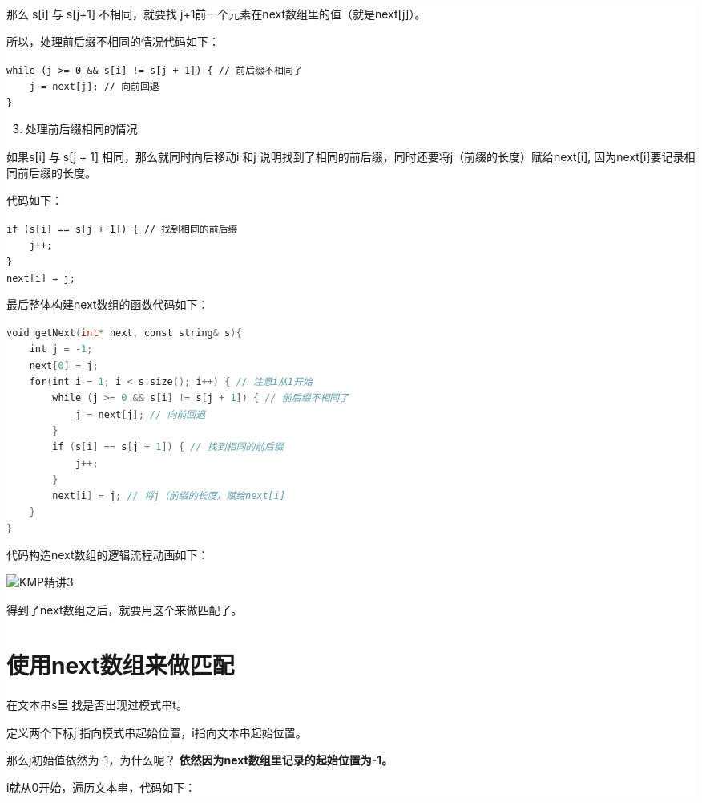 那么 s[i] 与 s[j+1] 不相同，就要找 j+1前一个元素在next数组里的值（就是next[j]）。

所以，处理前后缀不相同的情况代码如下：

```
while (j >= 0 && s[i] != s[j + 1]) { // 前后缀不相同了
    j = next[j]; // 向前回退
}
```

3. 处理前后缀相同的情况

如果s[i] 与 s[j + 1] 相同，那么就同时向后移动i 和j 说明找到了相同的前后缀，同时还要将j（前缀的长度）赋给next[i], 因为next[i]要记录相同前后缀的长度。

代码如下：

```
if (s[i] == s[j + 1]) { // 找到相同的前后缀
    j++;
}
next[i] = j;
```

最后整体构建next数组的函数代码如下：

```C++
void getNext(int* next, const string& s){
    int j = -1;
    next[0] = j;
    for(int i = 1; i < s.size(); i++) { // 注意i从1开始
        while (j >= 0 && s[i] != s[j + 1]) { // 前后缀不相同了
            j = next[j]; // 向前回退
        }
        if (s[i] == s[j + 1]) { // 找到相同的前后缀
            j++;
        }
        next[i] = j; // 将j（前缀的长度）赋给next[i]
    }
}
```


代码构造next数组的逻辑流程动画如下：

![KMP精讲3](https://code-thinking.cdn.bcebos.com/gifs/KMP%E7%B2%BE%E8%AE%B23.gif)

得到了next数组之后，就要用这个来做匹配了。

# 使用next数组来做匹配

在文本串s里 找是否出现过模式串t。

定义两个下标j 指向模式串起始位置，i指向文本串起始位置。

那么j初始值依然为-1，为什么呢？ **依然因为next数组里记录的起始位置为-1。**

i就从0开始，遍历文本串，代码如下：
